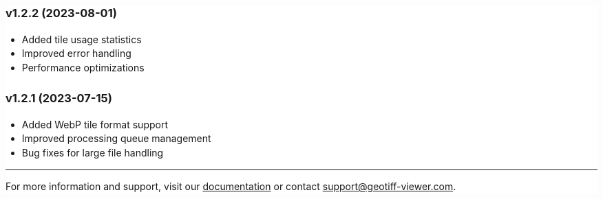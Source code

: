 ### v1.2.2 (2023-08-01)
- Added tile usage statistics
- Improved error handling
- Performance optimizations

### v1.2.1 (2023-07-15)
- Added WebP tile format support
- Improved processing queue management
- Bug fixes for large file handling

---

For more information and support, visit our [documentation](https://docs.geotiff-viewer.com) or contact [support@geotiff-viewer.com](mailto:support@geotiff-viewer.com).